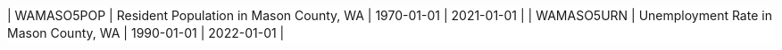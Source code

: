 | WAMASO5POP                | Resident Population in Mason County, WA                                                                                                                                   | 1970-01-01          | 2021-01-01        |
| WAMASO5URN                | Unemployment Rate in Mason County, WA                                                                                                                                     | 1990-01-01          | 2022-01-01        |